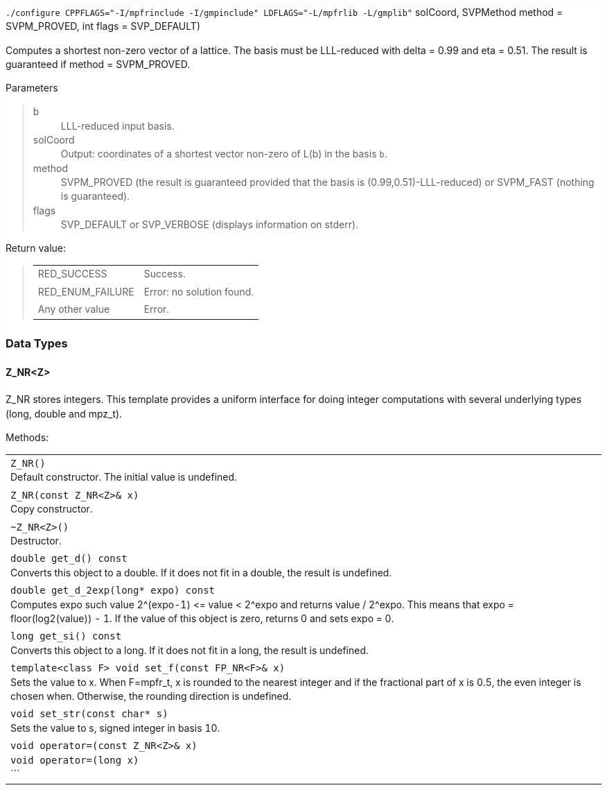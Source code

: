 ```./configure CPPFLAGS="-I/mpfrinclude -I/gmpinclude" LDFLAGS="-L/mpfrlib -L/gmplib"```
solCoord, SVPMethod method = SVPM_PROVED, int flags = SVP_DEFAULT)</tt><br>
<p>Computes a shortest non-zero vector of a lattice.
The basis must be LLL-reduced with delta = 0.99 and eta = 0.51.
The result is guaranteed if method = SVPM_PROVED.</p>
<p>Parameters</p>
<blockquote>
  <dl>
    <dt>b
      <dd>LLL-reduced input basis.</dd>
    <dt>solCoord
      <dd>Output: coordinates of a shortest vector non-zero of L(b) in the basis <code>b</code>.
    <dt>method
      <dd>SVPM_PROVED (the result is guaranteed provided that the basis is (0.99,0.51)-LLL-reduced) or SVPM_FAST (nothing is guaranteed).
    <dt>flags
      <dd>SVP_DEFAULT or SVP_VERBOSE (displays information on stderr).
  </dl>
</blockquote>
<p>Return value:</p>
<blockquote>
  <table cellpadding="3">
  <tr><td>RED_SUCCESS<td>Success.
  <tr><td>RED_ENUM_FAILURE<td>Error: no solution found.
  <tr><td>Any other value<td>Error.
  </table>
</blockquote>
</table>

<a name="data_types"></a>
### Data Types ###

<a name="z_nr"></a>
#### Z\_NR&lt;Z&gt; ####

Z\_NR stores integers. This template provides a uniform interface for doing
integer computations with several underlying types (long, double and
mpz\_t).

Methods:

<table cellpadding="5">
<tr><td><tt>Z_NR()</tt><br>
Default constructor. The initial value is undefined.
<tr><td><tt>Z_NR(const Z_NR&lt;Z&gt;&amp; x)</tt><br>
Copy constructor.
<tr><td><tt>~Z_NR&lt;Z&gt;()</tt><br>
Destructor.
<tr><td><tt>double get_d() const</tt><br>
Converts this object to a double. If it does not fit in a double, the result is undefined.
<tr><td><tt>double get_d_2exp(long* expo) const</tt><br>
Computes expo such value 2^(expo-1) &lt;= value &lt; 2^expo and returns
value / 2^expo. This means that expo = floor(log2(value)) - 1. If the value of
this object is zero, returns 0 and sets expo = 0.
<tr><td><tt>long get_si() const</tt><br>
Converts this object to a long. If it does not fit in a long, the result is undefined.
<tr><td><tt>template&lt;class F&gt; void set_f(const FP_NR&lt;F&gt;&amp; x)</tt><br>
Sets the value to x. When F=mpfr_t, x is rounded to the nearest integer and if
the fractional part of x is 0.5, the even integer is chosen when. Otherwise,
the rounding direction is undefined.
<tr><td><tt>void set_str(const char* s)</tt><br>
Sets the value to s, signed integer in basis 10.
<tr><td><tt>void operator=(const Z_NR&lt;Z&gt;&amp; x)</tt><br>
<tt>void operator=(long x)</tt><br>
```